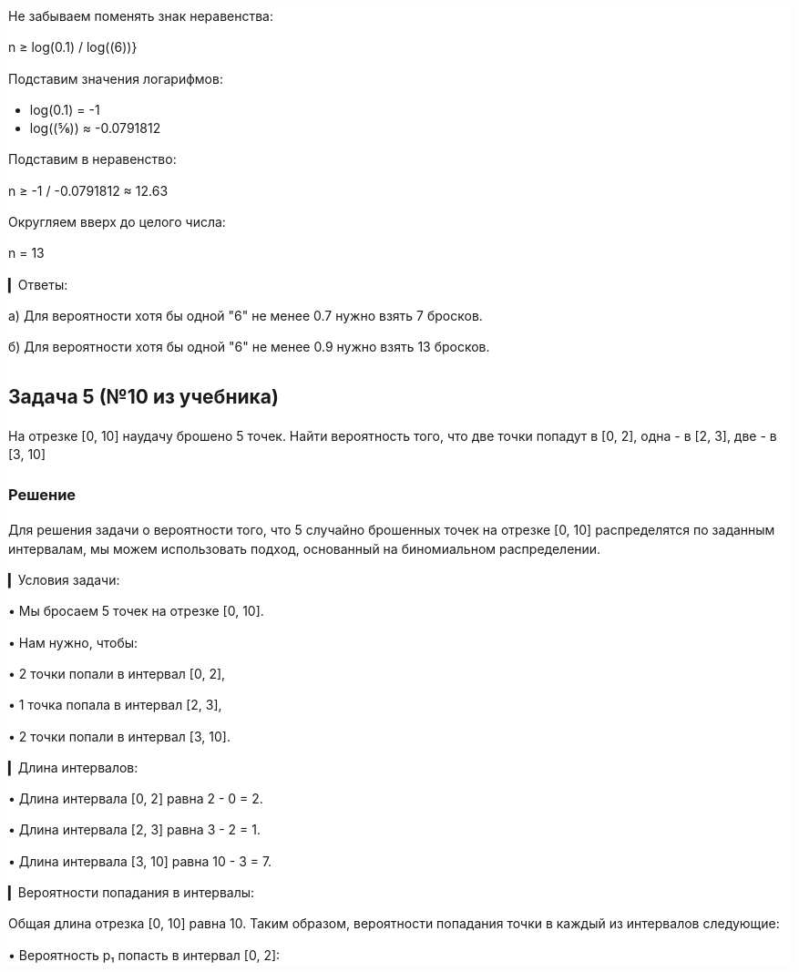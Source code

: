 
Не забываем поменять знак неравенства:

n ≥ log(0.1) / log((6))}


Подставим значения логарифмов:
- log(0.1) = -1 
- log((⅚)) ≈ -0.0791812 

Подставим в неравенство:

n ≥ -1 / -0.0791812 ≈ 12.63


Округляем вверх до целого числа:

n = 13


▎Ответы:

а) Для вероятности хотя бы одной "6" не менее 0.7 нужно взять 7 бросков.

б) Для вероятности хотя бы одной "6" не менее 0.9 нужно взять 13 бросков.


## Задача 5 (№10 из учебника)

На отрезке [0, 10] наудачу брошено 5 точек. Найти вероятность того, что две точки попадут в [0, 2], одна - в [2, 3], две - в [3, 10]

### Решение

Для решения задачи о вероятности того, что 5 случайно брошенных точек на отрезке [0, 10] распределятся по заданным интервалам, мы можем использовать подход, основанный на биномиальном распределении.

▎Условия задачи:

• Мы бросаем 5 точек на отрезке [0, 10].

• Нам нужно, чтобы:

  • 2 точки попали в интервал [0, 2],

  • 1 точка попала в интервал [2, 3],

  • 2 точки попали в интервал [3, 10].

▎Длина интервалов:

• Длина интервала [0, 2] равна 2 - 0 = 2.

• Длина интервала [2, 3] равна 3 - 2 = 1.

• Длина интервала [3, 10] равна 10 - 3 = 7.

▎Вероятности попадания в интервалы:

Общая длина отрезка [0, 10] равна 10. Таким образом, вероятности попадания точки в каждый из интервалов следующие:

• Вероятность p₁ попасть в интервал [0, 2]:
